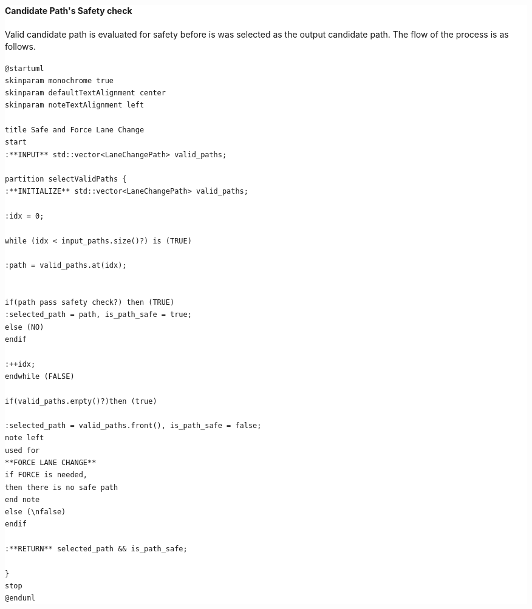 #### Candidate Path's Safety check

Valid candidate path is evaluated for safety before is was selected as the output candidate path. The flow of the process is as follows.

```plantuml
@startuml
skinparam monochrome true
skinparam defaultTextAlignment center
skinparam noteTextAlignment left

title Safe and Force Lane Change
start
:**INPUT** std::vector<LaneChangePath> valid_paths;

partition selectValidPaths {
:**INITIALIZE** std::vector<LaneChangePath> valid_paths;

:idx = 0;

while (idx < input_paths.size()?) is (TRUE)

:path = valid_paths.at(idx);


if(path pass safety check?) then (TRUE)
:selected_path = path, is_path_safe = true;
else (NO)
endif

:++idx;
endwhile (FALSE)

if(valid_paths.empty()?)then (true)

:selected_path = valid_paths.front(), is_path_safe = false;
note left
used for
**FORCE LANE CHANGE**
if FORCE is needed,
then there is no safe path
end note
else (\nfalse)
endif

:**RETURN** selected_path && is_path_safe;

}
stop
@enduml

```
